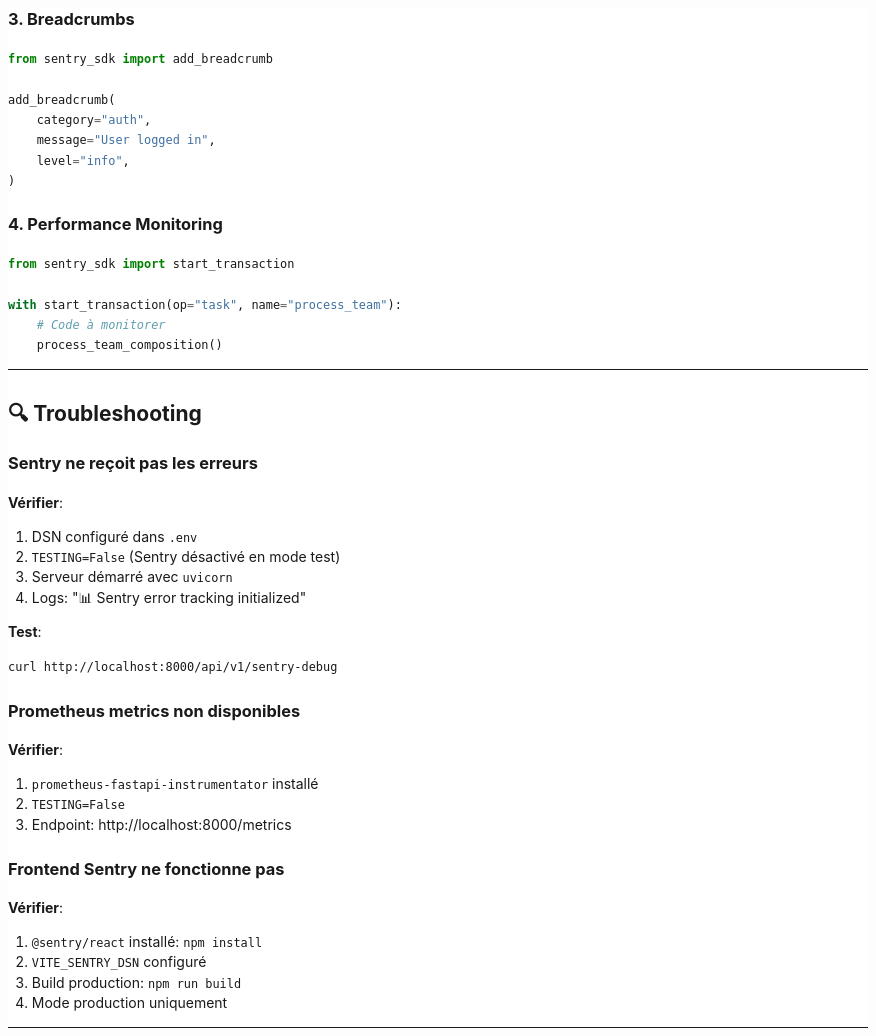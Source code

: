### 3. Breadcrumbs

```python
from sentry_sdk import add_breadcrumb

add_breadcrumb(
    category="auth",
    message="User logged in",
    level="info",
)
```

### 4. Performance Monitoring

```python
from sentry_sdk import start_transaction

with start_transaction(op="task", name="process_team"):
    # Code à monitorer
    process_team_composition()
```

---

## 🔍 Troubleshooting

### Sentry ne reçoit pas les erreurs

**Vérifier**:
1. DSN configuré dans `.env`
2. `TESTING=False` (Sentry désactivé en mode test)
3. Serveur démarré avec `uvicorn`
4. Logs: "📊 Sentry error tracking initialized"

**Test**:
```bash
curl http://localhost:8000/api/v1/sentry-debug
```

### Prometheus metrics non disponibles

**Vérifier**:
1. `prometheus-fastapi-instrumentator` installé
2. `TESTING=False`
3. Endpoint: http://localhost:8000/metrics

### Frontend Sentry ne fonctionne pas

**Vérifier**:
1. `@sentry/react` installé: `npm install`
2. `VITE_SENTRY_DSN` configuré
3. Build production: `npm run build`
4. Mode production uniquement

---